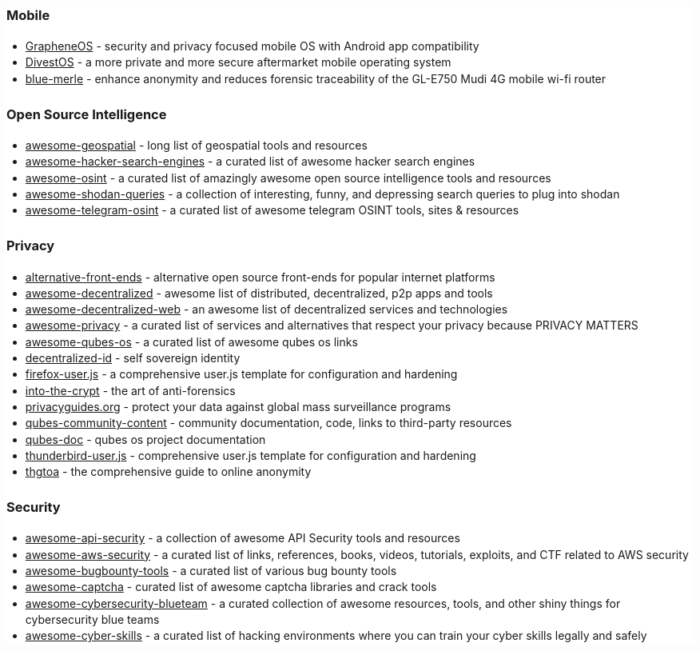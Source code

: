 ### **Mobile**
- [GrapheneOS](https://github.com/GrapheneOS) - security and privacy focused mobile OS with Android app compatibility
- [DivestOS](https://git.hackliberty.org/Git-Mirrors/DivestOS) - a more private and more secure aftermarket mobile operating system
- [blue-merle](https://git.hackliberty.org/Git-Mirrors/blue-merle) - enhance anonymity and reduces forensic traceability of the GL-E750 Mudi 4G mobile wi-fi router


### **Open Source Intelligence**
- [awesome-geospatial](https://git.hackliberty.org/Awesome-Mirrors/Awesome-Geospatial) - long list of geospatial tools and resources
- [awesome-hacker-search-engines](https://git.hackliberty.org/Awesome-Mirrors/awesome-hacker-search-engines) - a curated list of awesome hacker search engines
- [awesome-osint](https://git.hackliberty.org/Awesome-Mirrors/awesome-osint) - a curated list of amazingly awesome open source intelligence tools and resources
- [awesome-shodan-queries](https://git.hackliberty.org/Awesome-Mirrors/awesome-shodan-queries) - a collection of interesting, funny, and depressing search queries to plug into shodan
- [awesome-telegram-osint](https://git.hackliberty.org/Awesome-Mirrors/Awesome-Telegram-OSINT) - a curated list of awesome telegram OSINT tools, sites & resources 

### **Privacy**
- [alternative-front-ends](https://git.hackliberty.org/Awesome-Mirrors/alternative-front-ends) - alternative open source front-ends for popular internet platforms
- [awesome-decentralized](https://git.hackliberty.org/Awesome-Mirrors/awesome-decentralized) - awesome list of distributed, decentralized, p2p apps and tools
- [awesome-decentralized-web](https://git.hackliberty.org/Awesome-Mirrors/awesome-decentralized-web) - an awesome list of decentralized services and technologies
- [awesome-privacy](https://git.hackliberty.org/Awesome-Mirrors/Awesome-Privacy) - a curated list of services and alternatives that respect your privacy because PRIVACY MATTERS  
- [awesome-qubes-os](https://git.hackliberty.org/Awesome-Mirrors/awesome-qubes-os) - a curated list of awesome qubes os links
- [decentralized-id](https://git.hackliberty.org/Awesome-Mirrors/decentralized-id.github.io) - self sovereign identity
- [firefox-user.js](https://git.hackliberty.org/Git-Mirrors/firefox-user.js) - a comprehensive user.js template for configuration and hardening 
- [into-the-crypt](https://git.hackliberty.org/Git-Mirrors/into-the-crypt) - the art of anti-forensics
- [privacyguides.org](https://git.hackliberty.org/Git-Mirrors/privacyguides.org) - protect your data against global mass surveillance programs
- [qubes-community-content](https://git.hackliberty.org/Git-Mirrors/Qubes-Community-Content) - community documentation, code, links to third-party resources
- [qubes-doc](https://git.hackliberty.org/Git-Mirrors/qubes-doc) - qubes os project documentation
- [thunderbird-user.js](https://git.hackliberty.org/Git-Mirrors/thunderbird-user.js) - comprehensive user.js template for configuration and hardening
- [thgtoa](https://git.hackliberty.org/Git-Mirrors/thgtoa) - the comprehensive guide to online anonymity 

### **Security**
- [awesome-api-security](https://git.hackliberty.org/Awesome-Mirrors/awesome-api-security) - a collection of awesome API Security tools and resources
- [awesome-aws-security](https://git.hackliberty.org/Awesome-Mirrors/awesome-aws-security) - a curated list of links, references, books, videos, tutorials, exploits, and CTF related to AWS security
- [awesome-bugbounty-tools](https://git.hackliberty.org/Awesome-Mirrors/awesome-bugbounty-tools) - a curated list of various bug bounty tools
- [awesome-captcha](https://git.hackliberty.org/Awesome-Mirrors/awesome-captcha) - curated list of awesome captcha libraries and crack tools
- [awesome-cybersecurity-blueteam](https://git.hackliberty.org/Awesome-Mirrors/awesome-cybersecurity-blueteam) - a curated collection of awesome resources, tools, and other shiny things for cybersecurity blue teams
- [awesome-cyber-skills](https://git.hackliberty.org/Awesome-Mirrors/awesome-cyber-skills) - a curated list of hacking environments where you can train your cyber skills legally and safely 